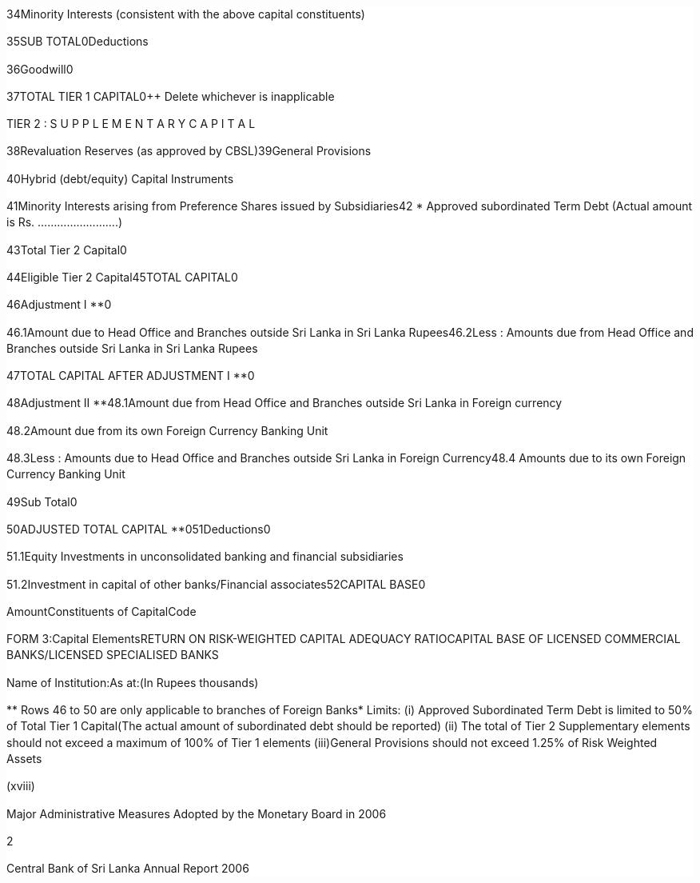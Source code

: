 34Minority Interests (consistent with the above capital constituents)

35SUB TOTAL0Deductions

36Goodwill0

37TOTAL TIER 1 CAPITAL0++ Delete whichever is inapplicable

TIER 2 : S U P P L E M E N T A R Y C A P I T A L

38Revaluation Reserves (as approved by CBSL)39General Provisions

40Hybrid (debt/equity) Capital Instruments

41Minority Interests arising from Preference Shares issued by Subsidiaries42 * Approved subordinated Term Debt (Actual amount is Rs. …………………….)

43Total Tier 2 Capital0

44Eligible Tier 2 Capital45TOTAL CAPITAL0

46Adjustment I **0

46.1Amount due to Head Office and Branches outside Sri Lanka in Sri Lanka Rupees46.2Less : Amounts due from Head Office and Branches outside Sri Lanka in Sri Lanka Rupees

47TOTAL CAPITAL AFTER ADJUSTMENT I **0

48Adjustment II **48.1Amount due from Head Office and Branches outside Sri Lanka in Foreign currency

48.2Amount due from its own Foreign Currency Banking Unit

48.3Less : Amounts due to Head Office and Branches outside Sri Lanka in Foreign Currency48.4 Amounts due to its own Foreign Currency Banking Unit

49Sub Total0

50ADJUSTED TOTAL CAPITAL **051Deductions0

51.1Equity Investments in unconsolidated banking and financial subsidiaries

51.2Investment in capital of other banks/Financial associates52CAPITAL BASE0

AmountConstituents of CapitalCode

FORM 3:Capital ElementsRETURN ON RISK-WEIGHTED CAPITAL ADEQUACY RATIOCAPITAL BASE OF LICENSED COMMERCIAL BANKS/LICENSED SPECIALISED BANKS

Name of Institution:As at:(In Rupees thousands)

** Rows 46 to 50 are only applicable to branches of Foreign Banks* Limits: (i) Approved Subordinated Term Debt is limited to 50% of Total Tier 1 Capital(The actual amount of subordinated debt should be reported) (ii) The total of Tier 2 Supplementary elements should not exceed a maximum of 100% of Tier 1 elements (iii)General Provisions should not exceed 1.25% of Risk Weighted Assets

(xviii)

Major Administrative Measures Adopted by the Monetary Board in 2006

2

Central Bank of Sri Lanka Annual Report 2006
